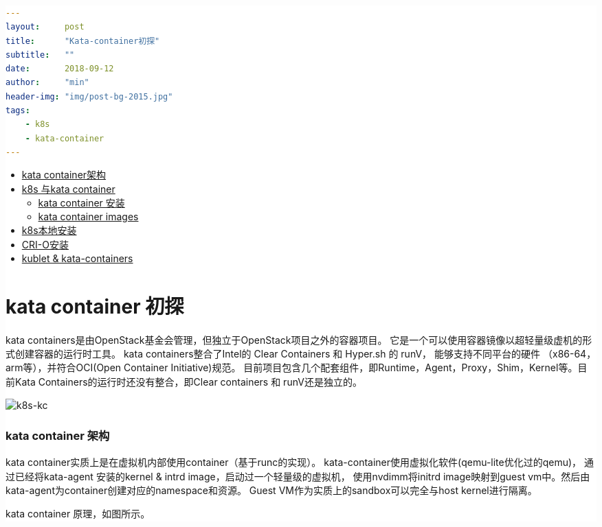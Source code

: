 ```yaml
---
layout:     post
title:      "Kata-container初探"
subtitle:   ""
date:       2018-09-12
author:     "min"
header-img: "img/post-bg-2015.jpg"
tags:
    - k8s
    - kata-container
---
```

* [kata container架构](#kata-container-架构)
*  [k8s 与kata container](#k8s-与kata-container)
    * [kata container 安装](#安装kata-container-runtime)
    * [kata container images](#准备kata-container-image)
* [k8s本地安装](#k8s本地安装)
* [CRI-O安装](#CRI-O安装)
* [kublet & kata-containers](#kubelet-与kata-container)


# kata container 初探

kata containers是由OpenStack基金会管理，但独立于OpenStack项目之外的容器项目。
它是一个可以使用容器镜像以超轻量级虚机的形式创建容器的运行时工具。 kata containers整合了Intel的 Clear Containers 和 Hyper.sh 的 runV，
能够支持不同平台的硬件 （x86-64，arm等），并符合OCI(Open Container Initiative)规范。
目前项目包含几个配套组件，即Runtime，Agent，Proxy，Shim，Kernel等。目前Kata Containers的运行时还没有整合，即Clear containers 和 runV还是独立的。

![k8s-kc](https://katacontainers.io/media/uploads/katacontainers/images/posts/kubernetesandkatacontainers.jpg)

### kata container 架构

kata container实质上是在虚拟机内部使用container（基于runc的实现）。
kata-container使用虚拟化软件(qemu-lite优化过的qemu)，
通过已经将kata-agent 安装的kernel & intrd image，启动过一个轻量级的虚拟机，
使用nvdimm将initrd image映射到guest vm中。然后由kata-agent为container创建对应的namespace和资源。
Guest VM作为实质上的sandbox可以完全与host kernel进行隔离。

kata container 原理，如图所示。
